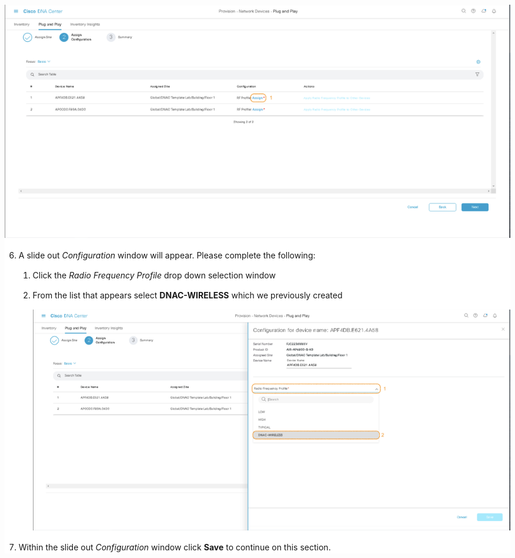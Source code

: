    ![json](./images/module3-approvisioning/dnac-pnp-ap-claim-2-assign-a.png?raw=true "Import JSON")

6. A slide out *Configuration* window will appear. Please complete the following:
   1. Click the *Radio Frequency Profile* drop down selection window
   2. From the list that appears select **DNAC-WIRELESS** which we previously created

      ![json](./images/module3-approvisioning/dnac-pnp-ap-claim-2-rfprofile-a.png?raw=true "Import JSON")

7. Within the slide out *Configuration* window click **Save** to continue on this section. 
